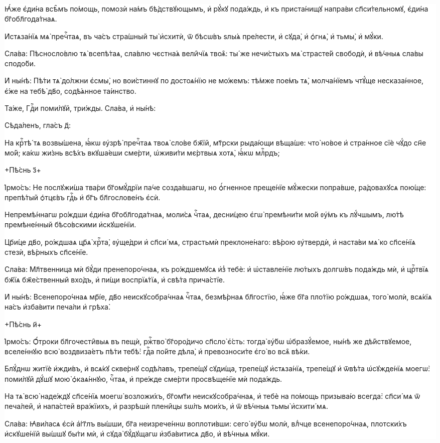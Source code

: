 Ꙗ҆́же є҆ди́на всѣ̑мъ по́мощь, помозѝ на́мъ бѣ́дствꙋющымъ, и҆ рꙋ́кꙋ пода́ждь, и҆
къ приста́нищꙋ напра́ви сп҃си́тельномꙋ, є҆ди́на бг҃обл҃года́тнаѧ.

И҆стѧза́нїѧ мѧ̀ пречⷭ҇таѧ, въ ча́съ стра́шный ты̀ и҆схитѝ, ѿ бѣсѡ́въ ѕлы́ѧ
пре́лести, и҆ сꙋда̀, и҆ ѻ҆гнѧ̀, и҆ тьмы̀, и҆ мꙋ́ки.

Сла́ва: Пѣсносло́влю тѧ̀ всепѣ́таѧ, сла́влю чєстна́ѧ вели̑чїѧ твоѧ̑: ты́ же
нечи́стыхъ мѧ̀ страсте́й свободѝ, и҆ вѣ́чныѧ сла́вы сподо́би.

И҆ ны́нѣ: Пѣ́ти тѧ̀ до́лжни є҆смы̀, но вои́стиннꙋ по достоѧ́нїю не мо́жемъ:
тѣ́мже пое́мъ тѧ̀, молча́нїемъ чтꙋ́ще несказа́нное, є҆́же на тебѣ̀ дв҃о,
содѣ́ѧнное та́инство.

Та́же, Гдⷭ҇и поми́лꙋй, три́жды. Сла́ва, и҆ ны́нѣ:

Сѣда́ленъ, гла́съ д҃:

На крⷭ҇тѣ́ тѧ возвы́шена, ꙗ҆́кѡ ᲂу҆зрѣ̀ пречⷭ҇таѧ твоѧ̀ сло́ве бж҃їй, мт҃рски
рыда́ющи вѣща́ше: что̀ но́вое и҆ стра́нное сїѐ чꙋ́до сн҃е мо́й; ка́кѡ жи́знь
всѣ́хъ вкꙋша́еши сме́рти, ѡ҆живи́ти мє́ртвыѧ хотѧ̀, ꙗ҆́кѡ млⷭ҇рдъ;

+Пѣ́снь з҃+

І҆рмо́съ: Не послꙋжи́ша тва́ри бг҃омꙋ́дрїи па́че созда́вшагѡ, но ѻ҆́гненное
преще́нїе мꙋ́жески попра́вше, ра́довахꙋсѧ пою́ще: препѣ́тый ѻ҆тцє́въ гдⷭ҇ь и҆
бг҃ъ бл҃гослове́нъ є҆сѝ.

Непремѣ́ннагѡ ро́ждши є҆ди́на бг҃обл҃года́тнаѧ, моли́сѧ чⷭ҇таѧ, десни́цею є҆гѡ̀
премѣни́ти мо́й ᲂу҆́мъ къ лꙋ́чшымъ, лю́тѣ премѣне́нный бѣсо́вскими и҆скꙋше́нїи.

Цр҃и́це дв҃о, ро́ждшаѧ цр҃ѧ̀ хрⷭ҇та̀, ᲂу҆ще́дри и҆ сп҃си́ мѧ, страстьмѝ
преклоне́наго: вѣ́рою ᲂу҆твердѝ, и҆ наста́ви мѧ̀ ко сп҃се́нїѧ стезѝ, вѣ́рныхъ
сп҃се́нїе.

Сла́ва: Мл҃твенница мѝ бꙋ́ди пренепоро́чнаѧ, къ ро́ждшемꙋсѧ и҆з̾ тебѐ: и҆
ѡ҆ставле́нїе лю́тыхъ долгѡ́въ пода́ждь мѝ, и҆ црⷭ҇твїѧ бж҃їѧ бж҃е́ственный
вхо́дъ, и҆ пи́щи воспрїѧ́тїѧ, и҆ свѣ́та прича́стїе.

И҆ ны́нѣ: Всенепоро́чнаѧ мр҃і́е, дв҃о неискꙋсобра́чнаѧ чⷭ҇таѧ, безмѣ́рнаѧ
бл҃гостїю, ꙗ҆́же бг҃а пло́тїю ро́ждшаѧ, того̀ молѝ, всѧ́кїѧ на́съ и҆зба́вити
печа́ли и҆ грѣха̀.

+Пѣ́снь и҃+

І҆рмо́съ: Ѻ҆́троки бл҃гочести̑выѧ въ пещѝ, ржⷭ҇тво̀ бг҃оро́дичо сп҃сло̀ є҆́сть:
тогда̀ ᲂу҆́бѡ ѡ҆бразꙋ́емое, ны́нѣ же дѣ́йствꙋемое, вселе́ннꙋю всю̀ воздвиза́етъ
пѣ́ти тебѣ̀: гдⷭ҇а по́йте дѣла̀, и҆ превозноси́те є҆го̀ во всѧ̑ вѣ́ки.

Блꙋ́днѡ житїѐ и҆жди́въ, и҆ всѧ́кꙋ скве́рнꙋ содѣ́лавъ, трепе́щꙋ сꙋди́ща,
трепе́щꙋ и҆стѧза́нїѧ, трепе́щꙋ и҆ ѿвѣ́та ѡ҆сꙋжде́нїѧ моегѡ̀: поми́лꙋй дꙋ́шꙋ мою̀
ѻ҆каѧ́ннꙋю, чⷭ҇таѧ, и҆ пре́жде сме́рти просвѣще́нїе мѝ пода́ждь.

На тѧ̀ всю̀ наде́ждꙋ сп҃се́нїѧ моегѡ̀ возложи́хъ, бг҃омт҃и неискꙋсобра́чнаѧ, и҆
тебѐ на по́мощь призыва́ю всегда̀: сп҃си́ мѧ ѿ печа́лей, и҆ напа́стей вра́жїихъ,
и҆ разрѣшѝ плени̑цы ѕѡ́лъ мои́хъ, и҆ ѿ вѣ́чныѧ тьмы̀ и҆схити́ мѧ.

Сла́ва: Ꙗ҆ви́ласѧ є҆сѝ а҆́гг҃лъ вы́шши, бг҃а неизрече́ннѡ воплоти́вши: сего̀
ᲂу҆́бѡ молѝ, влⷣчце всенепоро́чнаѧ, плотски́хъ и҆скꙋше́нїй вы́шшꙋ бы́ти мѝ, и҆
сꙋда̀ бꙋ́дꙋщагѡ и҆зба́витисѧ дв҃о, и҆ вѣ́чныѧ мꙋ́ки.
